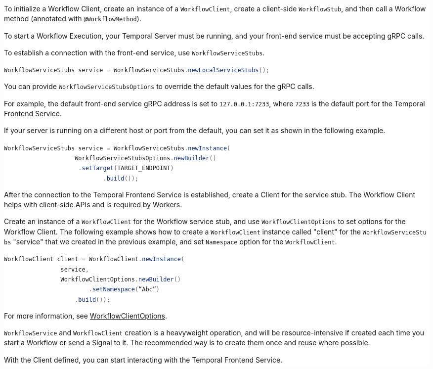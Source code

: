 </TabItem>
<TabItem value="java">

To initialize a Workflow Client, create an instance of a `WorkflowClient`, create a client-side `WorkflowStub`, and then call a Workflow method (annotated with `@WorkflowMethod`).

To start a Workflow Execution, your Temporal Server must be running, and your front-end service must be accepting gRPC calls.

To establish a connection with the front-end service, use `WorkflowServiceStubs`.

```java
WorkflowServiceStubs service = WorkflowServiceStubs.newLocalServiceStubs();
```

You can provide `WorkflowServiceStubsOptions` to override the default values for the gRPC calls.

For example, the default front-end service gRPC address is set to `127.0.0.1:7233`, where `7233` is the default port for the Temporal Frontend Service.

If your server is running on a different host or port from the default, you can set it as shown in the following example.

```java
WorkflowServiceStubs service = WorkflowServiceStubs.newInstance(
                    WorkflowServiceStubsOptions.newBuilder()
                     .setTarget(TARGET_ENDPOINT)
                            .build());

```

After the connection to the Temporal Frontend Service is established, create a Client for the service stub.
The Workflow Client helps with client-side APIs and is required by Workers.

Create an instance of a `WorkflowClient` for the Workflow service stub, and use `WorkflowClientOptions` to set options for the Workflow Client.
The following example shows how to create a `WorkflowClient` instance called "client" for the `WorkflowServiceStubs` "service" that we created in the previous example, and set `Namespace` option for the `WorkflowClient`.

```java
WorkflowClient client = WorkflowClient.newInstance(
                service,
                WorkflowClientOptions.newBuilder()
                        .setNamespace(“Abc”)
                    .build());

```

For more information, see [WorkflowClientOptions](https://www.javadoc.io/doc/io.temporal/temporal-sdk/latest/io/temporal/client/WorkflowClientOptions.Builder.html).

`WorkflowService` and `WorkflowClient` creation is a heavyweight operation, and will be resource-intensive if created each time you start a Workflow or send a Signal to it.
The recommended way is to create them once and reuse where possible.

With the Client defined, you can start interacting with the Temporal Frontend Service.
